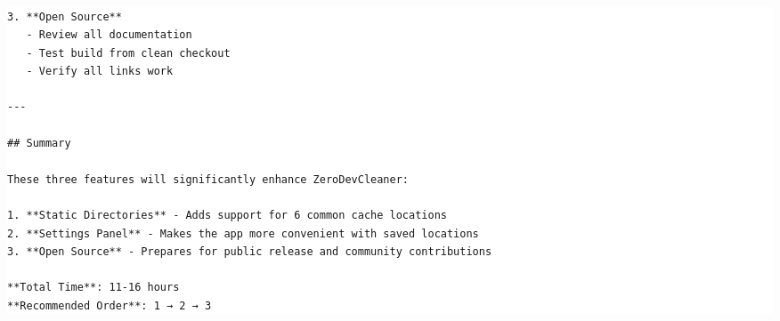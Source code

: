 ```
3. **Open Source**
   - Review all documentation
   - Test build from clean checkout
   - Verify all links work

---

## Summary

These three features will significantly enhance ZeroDevCleaner:

1. **Static Directories** - Adds support for 6 common cache locations
2. **Settings Panel** - Makes the app more convenient with saved locations
3. **Open Source** - Prepares for public release and community contributions

**Total Time**: 11-16 hours
**Recommended Order**: 1 → 2 → 3
